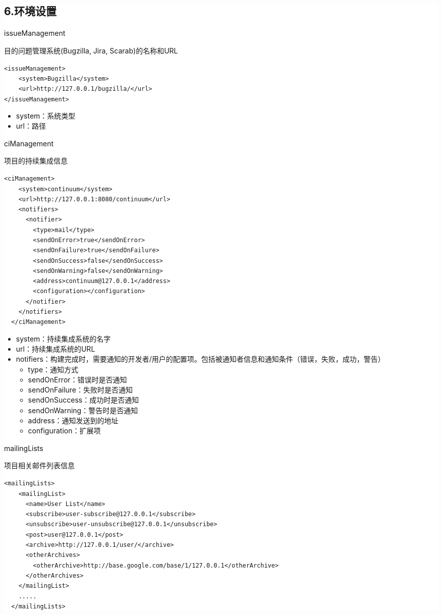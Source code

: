 
## 6.环境设置

issueManagement

目的问题管理系统(Bugzilla, Jira, Scarab)的名称和URL

    <issueManagement>
        <system>Bugzilla</system>
        <url>http://127.0.0.1/bugzilla/</url>
    </issueManagement>
    
- system：系统类型
- url：路径    

ciManagement

项目的持续集成信息

    <ciManagement>
        <system>continuum</system>
        <url>http://127.0.0.1:8080/continuum</url>
        <notifiers>
          <notifier>
            <type>mail</type>
            <sendOnError>true</sendOnError>
            <sendOnFailure>true</sendOnFailure>
            <sendOnSuccess>false</sendOnSuccess>
            <sendOnWarning>false</sendOnWarning>
            <address>continuum@127.0.0.1</address>
            <configuration></configuration>
          </notifier>
        </notifiers>
      </ciManagement>
      
- system：持续集成系统的名字
- url：持续集成系统的URL
- notifiers：构建完成时，需要通知的开发者/用户的配置项。包括被通知者信息和通知条件（错误，失败，成功，警告） 
    - type：通知方式
    - sendOnError：错误时是否通知
    - sendOnFailure：失败时是否通知
    - sendOnSuccess：成功时是否通知
    - sendOnWarning：警告时是否通知
    - address：通知发送到的地址
    - configuration：扩展项      
    

mailingLists

项目相关邮件列表信息

    <mailingLists>
        <mailingList>
          <name>User List</name>
          <subscribe>user-subscribe@127.0.0.1</subscribe>
          <unsubscribe>user-unsubscribe@127.0.0.1</unsubscribe>
          <post>user@127.0.0.1</post>
          <archive>http://127.0.0.1/user/</archive>
          <otherArchives>
            <otherArchive>http://base.google.com/base/1/127.0.0.1</otherArchive>
          </otherArchives>
        </mailingList>
        .....
      </mailingLists>
      